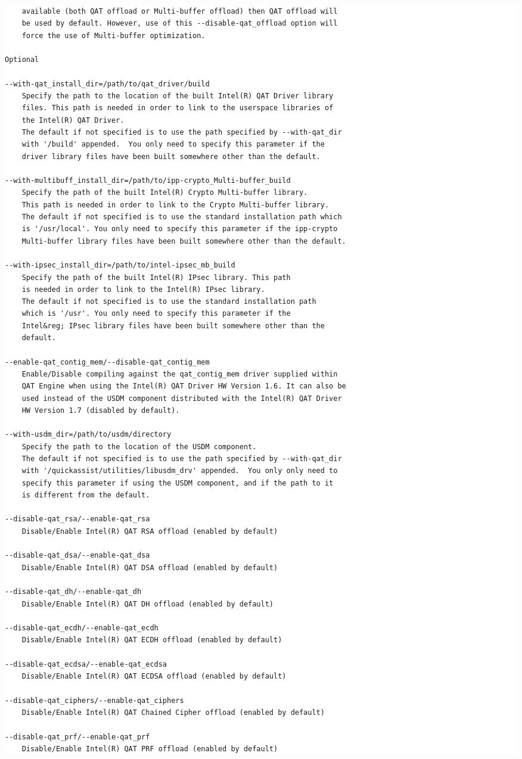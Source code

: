 ```
    available (both QAT offload or Multi-buffer offload) then QAT offload will
    be used by default. However, use of this --disable-qat_offload option will
    force the use of Multi-buffer optimization.

Optional

--with-qat_install_dir=/path/to/qat_driver/build
    Specify the path to the location of the built Intel(R) QAT Driver library
    files. This path is needed in order to link to the userspace libraries of
    the Intel(R) QAT Driver.
    The default if not specified is to use the path specified by --with-qat_dir
    with '/build' appended.  You only need to specify this parameter if the
    driver library files have been built somewhere other than the default.

--with-multibuff_install_dir=/path/to/ipp-crypto_Multi-buffer_build
    Specify the path of the built Intel(R) Crypto Multi-buffer library.
    This path is needed in order to link to the Crypto Multi-buffer library.
    The default if not specified is to use the standard installation path which
    is '/usr/local'. You only need to specify this parameter if the ipp-crypto
    Multi-buffer library files have been built somewhere other than the default.

--with-ipsec_install_dir=/path/to/intel-ipsec_mb_build
    Specify the path of the built Intel(R) IPsec library. This path
    is needed in order to link to the Intel(R) IPsec library.
    The default if not specified is to use the standard installation path
    which is '/usr'. You only need to specify this parameter if the
    Intel&reg; IPsec library files have been built somewhere other than the
    default.

--enable-qat_contig_mem/--disable-qat_contig_mem
    Enable/Disable compiling against the qat_contig_mem driver supplied within
    QAT Engine when using the Intel(R) QAT Driver HW Version 1.6. It can also be
    used instead of the USDM component distributed with the Intel(R) QAT Driver
    HW Version 1.7 (disabled by default).

--with-usdm_dir=/path/to/usdm/directory
    Specify the path to the location of the USDM component.
    The default if not specified is to use the path specified by --with-qat_dir
    with '/quickassist/utilities/libusdm_drv' appended.  You only only need to
    specify this parameter if using the USDM component, and if the path to it
    is different from the default.

--disable-qat_rsa/--enable-qat_rsa
    Disable/Enable Intel(R) QAT RSA offload (enabled by default)

--disable-qat_dsa/--enable-qat_dsa
    Disable/Enable Intel(R) QAT DSA offload (enabled by default)

--disable-qat_dh/--enable-qat_dh
    Disable/Enable Intel(R) QAT DH offload (enabled by default)

--disable-qat_ecdh/--enable-qat_ecdh
    Disable/Enable Intel(R) QAT ECDH offload (enabled by default)

--disable-qat_ecdsa/--enable-qat_ecdsa
    Disable/Enable Intel(R) QAT ECDSA offload (enabled by default)

--disable-qat_ciphers/--enable-qat_ciphers
    Disable/Enable Intel(R) QAT Chained Cipher offload (enabled by default)

--disable-qat_prf/--enable-qat_prf
    Disable/Enable Intel(R) QAT PRF offload (enabled by default)

```